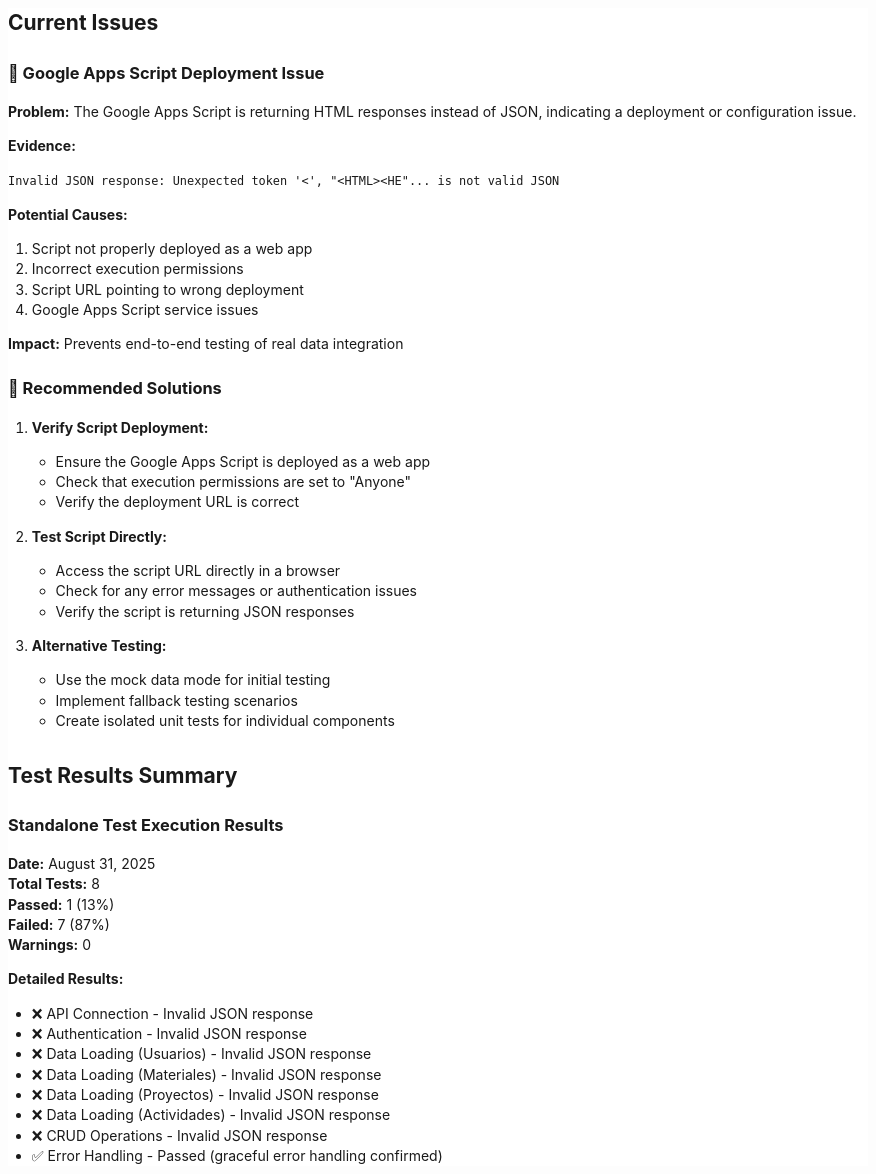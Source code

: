 ## Current Issues

### 🚨 Google Apps Script Deployment Issue

**Problem:** The Google Apps Script is returning HTML responses instead of JSON, indicating a deployment or configuration issue.

**Evidence:**
```
Invalid JSON response: Unexpected token '<', "<HTML><HE"... is not valid JSON
```

**Potential Causes:**
1. Script not properly deployed as a web app
2. Incorrect execution permissions
3. Script URL pointing to wrong deployment
4. Google Apps Script service issues

**Impact:** Prevents end-to-end testing of real data integration

### 🔧 Recommended Solutions

1. **Verify Script Deployment:**
   - Ensure the Google Apps Script is deployed as a web app
   - Check that execution permissions are set to "Anyone"
   - Verify the deployment URL is correct

2. **Test Script Directly:**
   - Access the script URL directly in a browser
   - Check for any error messages or authentication issues
   - Verify the script is returning JSON responses

3. **Alternative Testing:**
   - Use the mock data mode for initial testing
   - Implement fallback testing scenarios
   - Create isolated unit tests for individual components

## Test Results Summary

### Standalone Test Execution Results

**Date:** August 31, 2025  
**Total Tests:** 8  
**Passed:** 1 (13%)  
**Failed:** 7 (87%)  
**Warnings:** 0

**Detailed Results:**
- ❌ API Connection - Invalid JSON response
- ❌ Authentication - Invalid JSON response  
- ❌ Data Loading (Usuarios) - Invalid JSON response
- ❌ Data Loading (Materiales) - Invalid JSON response
- ❌ Data Loading (Proyectos) - Invalid JSON response
- ❌ Data Loading (Actividades) - Invalid JSON response
- ❌ CRUD Operations - Invalid JSON response
- ✅ Error Handling - Passed (graceful error handling confirmed)

